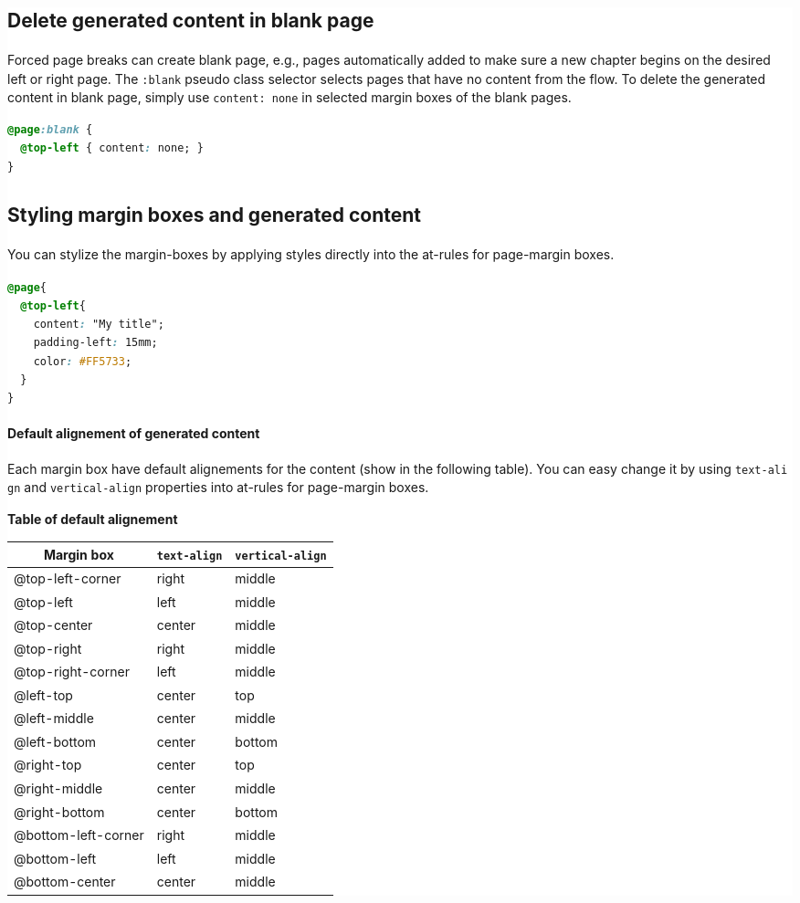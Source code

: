 ## Delete generated content in blank page

Forced page breaks can create blank page,  e.g., pages automatically added to make sure a new chapter begins on the desired left or right page. The `:blank` pseudo class selector selects pages that have no content from the flow. To delete the generated content in blank page, simply use `content: none` in selected margin boxes of the blank pages.

```css
@page:blank {
  @top-left { content: none; }
}
```





## Styling margin boxes and generated content

You can stylize the margin-boxes by applying styles directly into the at-rules for page-margin boxes.

```css
@page{
  @top-left{
    content: "My title";
    padding-left: 15mm;
    color: #FF5733;
  }
}
```



#### Default alignement of generated content

Each margin box have default alignements for the content (show in the following table). You can easy change it by using `text-align` and `vertical-align` properties into at-rules for page-margin boxes.



**Table of default alignement**

| Margin box           | `text-align` | `vertical-align` |
| -------------------- | ------------ | ---------------- |
| @top-left-corner     | right        | middle           |
| @top-left            | left         | middle           |
| @top-center          | center       | middle           |
| @top-right           | right        | middle           |
| @top-right-corner    | left         | middle           |
| @left-top            | center       | top              |
| @left-middle         | center       | middle           |
| @left-bottom         | center       | bottom           |
| @right-top           | center       | top              |
| @right-middle        | center       | middle           |
| @right-bottom        | center       | bottom           |
| @bottom-left-corner  | right        | middle           |
| @bottom-left         | left         | middle           |
| @bottom-center       | center       | middle           |